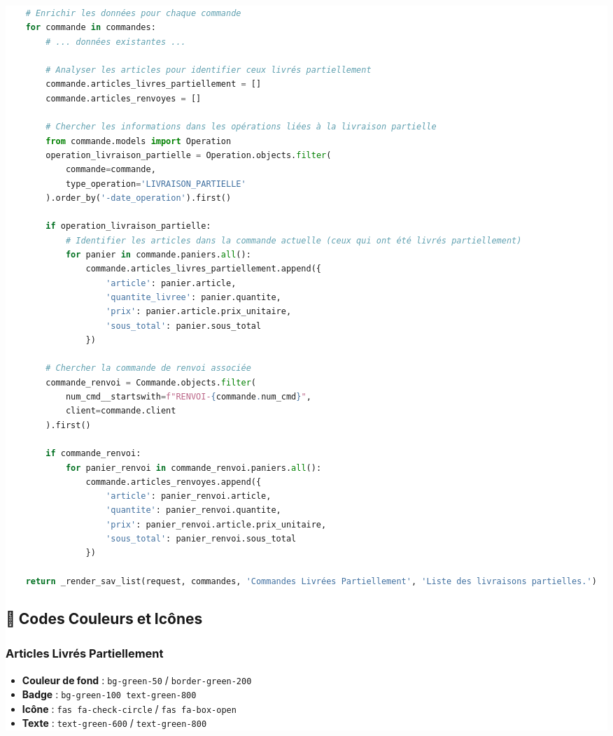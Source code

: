 ```python
    # Enrichir les données pour chaque commande
    for commande in commandes:
        # ... données existantes ...
        
        # Analyser les articles pour identifier ceux livrés partiellement
        commande.articles_livres_partiellement = []
        commande.articles_renvoyes = []
        
        # Chercher les informations dans les opérations liées à la livraison partielle
        from commande.models import Operation
        operation_livraison_partielle = Operation.objects.filter(
            commande=commande,
            type_operation='LIVRAISON_PARTIELLE'
        ).order_by('-date_operation').first()
        
        if operation_livraison_partielle:
            # Identifier les articles dans la commande actuelle (ceux qui ont été livrés partiellement)
            for panier in commande.paniers.all():
                commande.articles_livres_partiellement.append({
                    'article': panier.article,
                    'quantite_livree': panier.quantite,
                    'prix': panier.article.prix_unitaire,
                    'sous_total': panier.sous_total
                })
        
        # Chercher la commande de renvoi associée
        commande_renvoi = Commande.objects.filter(
            num_cmd__startswith=f"RENVOI-{commande.num_cmd}",
            client=commande.client
        ).first()
        
        if commande_renvoi:
            for panier_renvoi in commande_renvoi.paniers.all():
                commande.articles_renvoyes.append({
                    'article': panier_renvoi.article,
                    'quantite': panier_renvoi.quantite,
                    'prix': panier_renvoi.article.prix_unitaire,
                    'sous_total': panier_renvoi.sous_total
                })
    
    return _render_sav_list(request, commandes, 'Commandes Livrées Partiellement', 'Liste des livraisons partielles.')
```

## 🎨 Codes Couleurs et Icônes

### **Articles Livrés Partiellement**
- **Couleur de fond** : `bg-green-50` / `border-green-200`
- **Badge** : `bg-green-100 text-green-800`
- **Icône** : `fas fa-check-circle` / `fas fa-box-open`
- **Texte** : `text-green-600` / `text-green-800`
